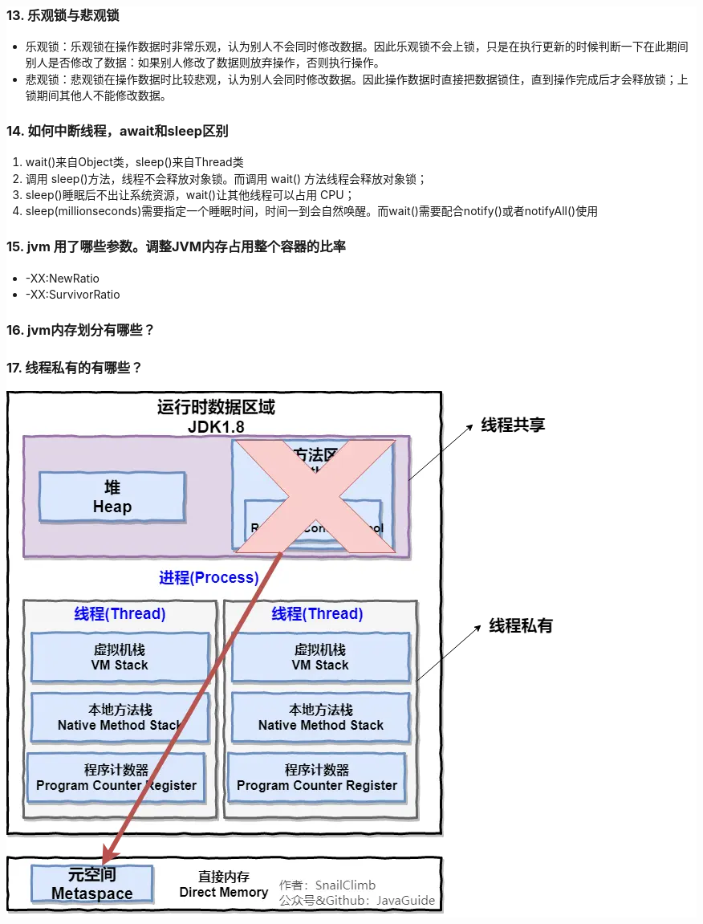 

### 13. 乐观锁与悲观锁

- 乐观锁：乐观锁在操作数据时非常乐观，认为别人不会同时修改数据。因此乐观锁不会上锁，只是在执行更新的时候判断一下在此期间别人是否修改了数据：如果别人修改了数据则放弃操作，否则执行操作。
- 悲观锁：悲观锁在操作数据时比较悲观，认为别人会同时修改数据。因此操作数据时直接把数据锁住，直到操作完成后才会释放锁；上锁期间其他人不能修改数据。

### 14. 如何中断线程，await和sleep区别

1. wait()来自Object类，sleep()来自Thread类
2. 调用 sleep()方法，线程不会释放对象锁。而调用 wait() 方法线程会释放对象锁；
3. sleep()睡眠后不出让系统资源，wait()让其他线程可以占用 CPU；
4. sleep(millionseconds)需要指定一个睡眠时间，时间一到会自然唤醒。而wait()需要配合notify()或者notifyAll()使用

### 15. jvm 用了哪些参数。调整JVM内存占用整个容器的比率

* -XX:NewRatio
* -XX:SurvivorRatio

### 16. jvm内存划分有哪些？

### 17. 线程私有的有哪些？

![](./image\JVM\JDK1.8Struct.png)
